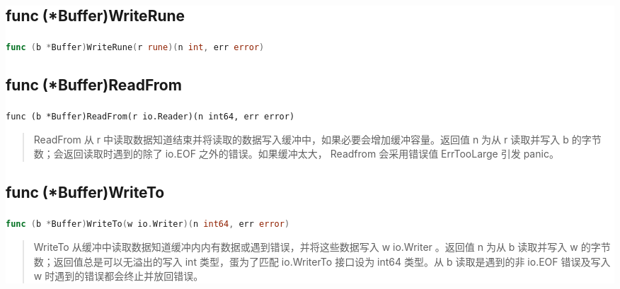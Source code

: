 ## func (*Buffer)WriteRune
```go
func (b *Buffer)WriteRune(r rune)(n int, err error)
```

## func (*Buffer)ReadFrom
```
func (b *Buffer)ReadFrom(r io.Reader)(n int64, err error)
```
> ReadFrom 从 r 中读取数据知道结束并将读取的数据写入缓冲中，如果必要会增加缓冲容量。返回值 n 为从 r 读取并写入 b 的字节数；会返回读取时遇到的除了 io.EOF 之外的错误。如果缓冲太大， Readfrom 会采用错误值 ErrTooLarge 引发 panic。

## func (*Buffer)WriteTo
```go
func (b *Buffer)WriteTo(w io.Writer)(n int64, err error)
```
> WriteTo 从缓冲中读取数据知道缓冲内内有数据或遇到错误，并将这些数据写入 w io.Writer 。返回值 n 为从 b 读取并写入 w 的字节数；返回值总是可以无溢出的写入 int 类型，蛋为了匹配 io.WriterTo 接口设为 int64 类型。从 b 读取是遇到的非 io.EOF 错误及写入 w 时遇到的错误都会终止并放回错误。



